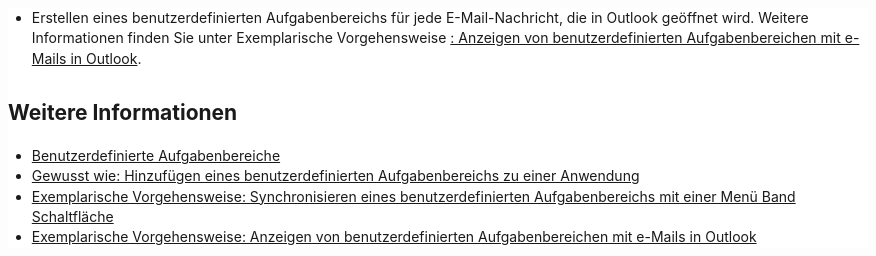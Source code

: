 - Erstellen eines benutzerdefinierten Aufgabenbereichs für jede E-Mail-Nachricht, die in Outlook geöffnet wird. Weitere Informationen finden Sie unter Exemplarische Vorgehensweise [: Anzeigen von benutzerdefinierten Aufgabenbereichen mit e-Mails in Outlook](../vsto/walkthrough-displaying-custom-task-panes-with-e-mail-messages-in-outlook.md).

## <a name="see-also"></a>Weitere Informationen
- [Benutzerdefinierte Aufgabenbereiche](../vsto/custom-task-panes.md)
- [Gewusst wie: Hinzufügen eines benutzerdefinierten Aufgabenbereichs zu einer Anwendung](../vsto/how-to-add-a-custom-task-pane-to-an-application.md)
- [Exemplarische Vorgehensweise: Synchronisieren eines benutzerdefinierten Aufgabenbereichs mit einer Menü Band Schaltfläche](../vsto/walkthrough-synchronizing-a-custom-task-pane-with-a-ribbon-button.md)
- [Exemplarische Vorgehensweise: Anzeigen von benutzerdefinierten Aufgabenbereichen mit e-Mails in Outlook](../vsto/walkthrough-displaying-custom-task-panes-with-e-mail-messages-in-outlook.md)
